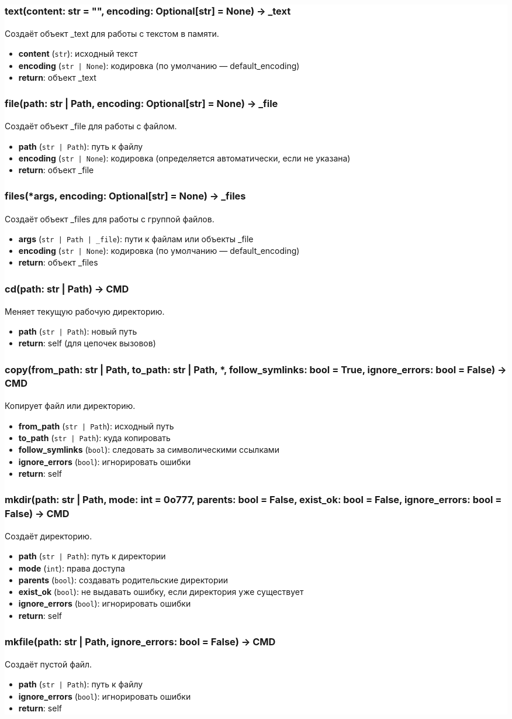 ### text(content: str = "", encoding: Optional[str] = None) -> _text
Создаёт объект _text для работы с текстом в памяти.
- **content** (`str`): исходный текст
- **encoding** (`str | None`): кодировка (по умолчанию — default_encoding)
- **return**: объект _text

### file(path: str | Path, encoding: Optional[str] = None) -> _file
Создаёт объект _file для работы с файлом.
- **path** (`str | Path`): путь к файлу
- **encoding** (`str | None`): кодировка (определяется автоматически, если не указана)
- **return**: объект _file

### files(*args, encoding: Optional[str] = None) -> _files
Создаёт объект _files для работы с группой файлов.
- **args** (`str | Path | _file`): пути к файлам или объекты _file
- **encoding** (`str | None`): кодировка (по умолчанию — default_encoding)
- **return**: объект _files

### cd(path: str | Path) -> CMD
Меняет текущую рабочую директорию.
- **path** (`str | Path`): новый путь
- **return**: self (для цепочек вызовов)

### copy(from_path: str | Path, to_path: str | Path, *, follow_symlinks: bool = True, ignore_errors: bool = False) -> CMD
Копирует файл или директорию.
- **from_path** (`str | Path`): исходный путь
- **to_path** (`str | Path`): куда копировать
- **follow_symlinks** (`bool`): следовать за символическими ссылками
- **ignore_errors** (`bool`): игнорировать ошибки
- **return**: self

### mkdir(path: str | Path, mode: int = 0o777, parents: bool = False, exist_ok: bool = False, ignore_errors: bool = False) -> CMD
Создаёт директорию.
- **path** (`str | Path`): путь к директории
- **mode** (`int`): права доступа
- **parents** (`bool`): создавать родительские директории
- **exist_ok** (`bool`): не выдавать ошибку, если директория уже существует
- **ignore_errors** (`bool`): игнорировать ошибки
- **return**: self

### mkfile(path: str | Path, ignore_errors: bool = False) -> CMD
Создаёт пустой файл.
- **path** (`str | Path`): путь к файлу
- **ignore_errors** (`bool`): игнорировать ошибки
- **return**: self
